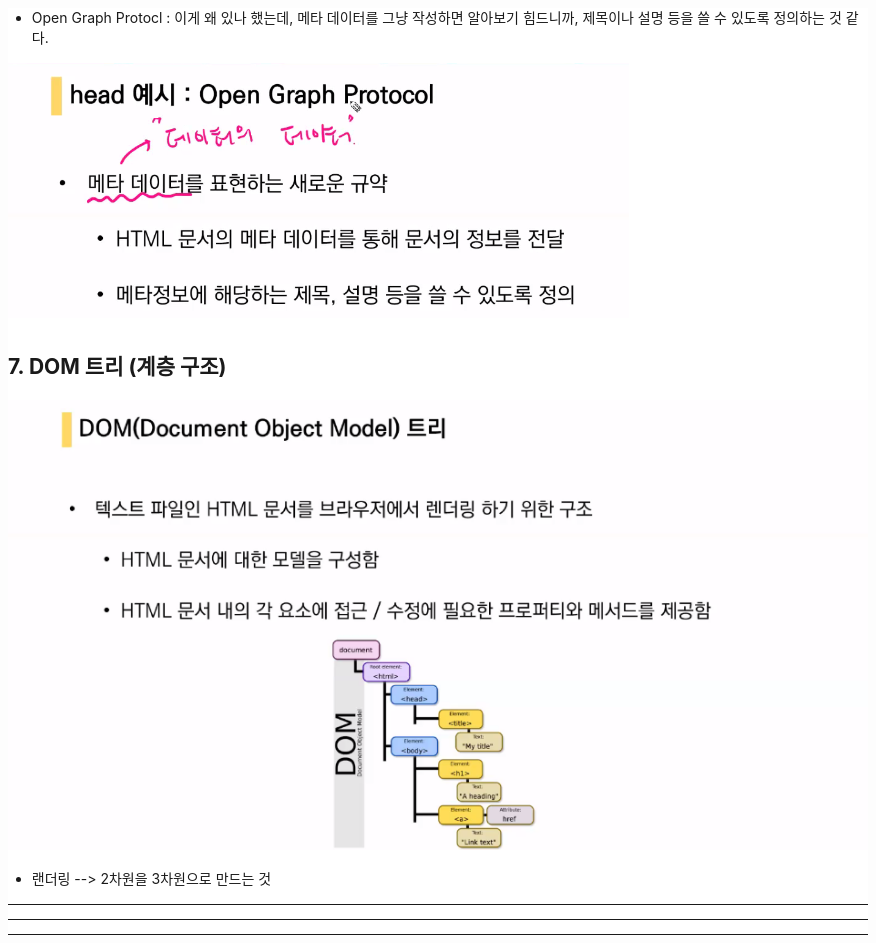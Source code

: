 

* Open Graph Protocl : 이게 왜 있나 했는데, 메타 데이터를 그냥 작성하면 알아보기 힘드니까, 제목이나 설명 등을 쓸 수 있도록 정의하는 것 같다. 

![image-20220203102307171](HTML.assets/image-20220203102307171.png)



## 7. DOM 트리 (계층 구조)

![image-20220203102854894](HTML.assets/image-20220203102854894.png)

* 랜더링 --> 2차원을 3차원으로 만드는 것



---

---

---